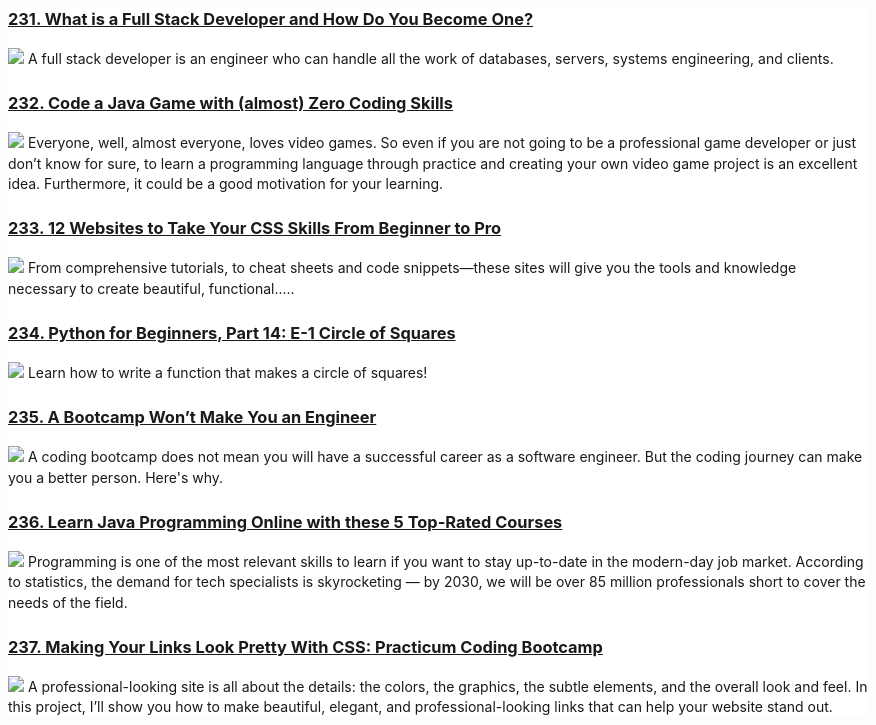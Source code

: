 ### [231. What is a Full Stack Developer and How Do You Become One? ](https://hackernoon.com/6-essential-tips-on-how-to-become-a-full-stack-developer-1d10965aaead)
![](hn-images/1*9npNPVH7iNJ64Koq7EcW5A.jpeg)
A full stack developer is an engineer who can handle all the work of databases, servers, systems engineering, and clients. 

### [232. Code a Java Game with (almost) Zero Coding Skills](https://hackernoon.com/code-a-java-game-with-almost-zero-coding-skills-z442w31dh)
![](https://cdn.hackernoon.com/drafts/0x44b311i.png)
Everyone, well, almost everyone, loves video games. So even if you are not going to be a professional game developer or just don’t know for sure, to learn a programming language through practice and creating your own video game project is an excellent idea. Furthermore, it could be a good motivation for your learning. 

### [233. 12 Websites to Take Your CSS Skills From Beginner to Pro](https://hackernoon.com/12-websites-to-take-your-css-skills-from-beginner-to-pro)
![](https://cdn.hackernoon.com/images/RX8xMnl8Q5fsB6oGTIzeeX6BLfh1-gf92klt.jpeg)
From comprehensive tutorials, to cheat sheets and code snippets—these sites will give you the tools and knowledge necessary to create beautiful, functional.....

### [234. Python for Beginners, Part 14: E-1 Circle of Squares](https://hackernoon.com/python-for-beginners-part-14-e-1-circle-of-squares)
![](https://cdn.hackernoon.com/images/M245V8IVpFZb2xnKD5r014SNkcZ2-2zb3inj.jpeg)
Learn how to write a function that makes a circle of squares!

### [235. A Bootcamp Won’t Make You an Engineer](https://hackernoon.com/a-bootcamp-wont-make-you-an-engineer)
![](https://cdn.hackernoon.com/images/UEbF2lirMyNRIT6VaV1DLi0rhwt2-e693g0s.jpeg)
A coding bootcamp does not mean you will have a successful career as a software engineer. But the coding journey can make you a better person. Here's why.

### [236. Learn Java Programming Online with these 5 Top-Rated Courses](https://hackernoon.com/learn-java-programming-online-with-these-5-top-rated-courses-y52c3ub0)
![](https://firebasestorage.googleapis.com/v0/b/hackernoon-app.appspot.com/o/images%2FqeIv6rNygoYrUXBwG7uA2lPpLSj2-2cas3wae.jpeg?alt=media&token=ab65bc50-5d28-4cc3-89a4-6da13eb71a1d)
Programming is one of the most relevant skills to learn if you want to stay up-to-date in the modern-day job market. According to statistics, the demand for tech specialists is skyrocketing — by 2030, we will be over 85 million professionals short to cover the needs of the field.

### [237. Making Your Links Look Pretty With CSS: Practicum Coding Bootcamp](https://hackernoon.com/making-your-links-look-pretty-with-css-practicum-by-yandex-ve8o3377)
![](drafts/1d1g64567.png)
A professional-looking site is all about the details: the colors, the graphics, the subtle elements, and the overall look and feel. In this project, I’ll show you how to make beautiful, elegant, and professional-looking links that can help your website stand out. 
